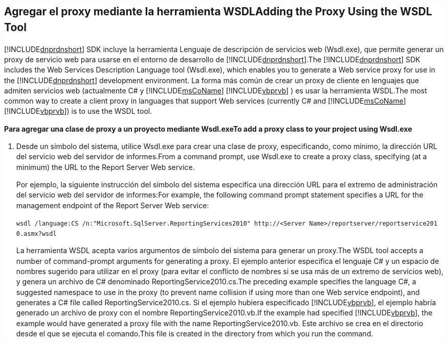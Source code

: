 ## <a name="adding-the-proxy-using-the-wsdl-tool"></a><span data-ttu-id="61d2d-108">Agregar el proxy mediante la herramienta WSDL</span><span class="sxs-lookup"><span data-stu-id="61d2d-108">Adding the Proxy Using the WSDL Tool</span></span>  
 <span data-ttu-id="61d2d-109">[!INCLUDE[dnprdnshort](../../../includes/dnprdnshort-md.md)] SDK incluye la herramienta Lenguaje de descripción de servicios web (Wsdl.exe), que permite generar un proxy de servicio web para usarse en el entorno de desarrollo de [!INCLUDE[dnprdnshort](../../../includes/dnprdnshort-md.md)].</span><span class="sxs-lookup"><span data-stu-id="61d2d-109">The [!INCLUDE[dnprdnshort](../../../includes/dnprdnshort-md.md)] SDK includes the Web Services Description Language tool (Wsdl.exe), which enables you to generate a Web service proxy for use in the [!INCLUDE[dnprdnshort](../../../includes/dnprdnshort-md.md)] development environment.</span></span> <span data-ttu-id="61d2d-110">La forma más común de crear un proxy de cliente en lenguajes que admiten servicios web (actualmente C# y [!INCLUDE[msCoName](../../../includes/msconame-md.md)] [!INCLUDE[vbprvb](../../../includes/vbprvb-md.md)] ) es usar la herramienta WSDL.</span><span class="sxs-lookup"><span data-stu-id="61d2d-110">The most common way to create a client proxy in languages that support Web services (currently C# and [!INCLUDE[msCoName](../../../includes/msconame-md.md)] [!INCLUDE[vbprvb](../../../includes/vbprvb-md.md)]) is to use the WSDL tool.</span></span>  
  
 <span data-ttu-id="61d2d-111">**Para agregar una clase de proxy a un proyecto mediante Wsdl.exe**</span><span class="sxs-lookup"><span data-stu-id="61d2d-111">**To add a proxy class to your project using Wsdl.exe**</span></span>  
  
1.  <span data-ttu-id="61d2d-112">Desde un símbolo del sistema, utilice Wsdl.exe para crear una clase de proxy, especificando, como mínimo, la dirección URL del servicio web del servidor de informes.</span><span class="sxs-lookup"><span data-stu-id="61d2d-112">From a command prompt, use Wsdl.exe to create a proxy class, specifying (at a minimum) the URL to the Report Server Web service.</span></span>  
  
     <span data-ttu-id="61d2d-113">Por ejemplo, la siguiente instrucción del símbolo del sistema especifica una dirección URL para el extremo de administración del servicio web del servidor de informes:</span><span class="sxs-lookup"><span data-stu-id="61d2d-113">For example, the following command prompt statement specifies a URL for the management endpoint of the Report Server Web service:</span></span>  
  
    ```  
    wsdl /language:CS /n:"Microsoft.SqlServer.ReportingServices2010" http://<Server Name>/reportserver/reportservice2010.asmx?wsdl  
    ```  
  
     <span data-ttu-id="61d2d-114">La herramienta WSDL acepta varios argumentos de símbolo del sistema para generar un proxy.</span><span class="sxs-lookup"><span data-stu-id="61d2d-114">The WSDL tool accepts a number of command-prompt arguments for generating a proxy.</span></span> <span data-ttu-id="61d2d-115">El ejemplo anterior especifica el lenguaje C# y un espacio de nombres sugerido para utilizar en el proxy (para evitar el conflicto de nombres si se usa más de un extremo de servicios web), y genera un archivo de C# denominado ReportingService2010.cs.</span><span class="sxs-lookup"><span data-stu-id="61d2d-115">The preceding example specifies the language C#, a suggested namespace to use in the proxy (to prevent name collision if using more than one Web service endpoint), and generates a C# file called ReportingService2010.cs.</span></span> <span data-ttu-id="61d2d-116">Si el ejemplo hubiera especificado [!INCLUDE[vbprvb](../../../includes/vbprvb-md.md)], el ejemplo habría generado un archivo de proxy con el nombre ReportingService2010.vb.</span><span class="sxs-lookup"><span data-stu-id="61d2d-116">If the example had specified [!INCLUDE[vbprvb](../../../includes/vbprvb-md.md)], the example would have generated a proxy file with the name ReportingService2010.vb.</span></span> <span data-ttu-id="61d2d-117">Este archivo se crea en el directorio desde el que se ejecuta el comando.</span><span class="sxs-lookup"><span data-stu-id="61d2d-117">This file is created in the directory from which you run the command.</span></span>  
  
